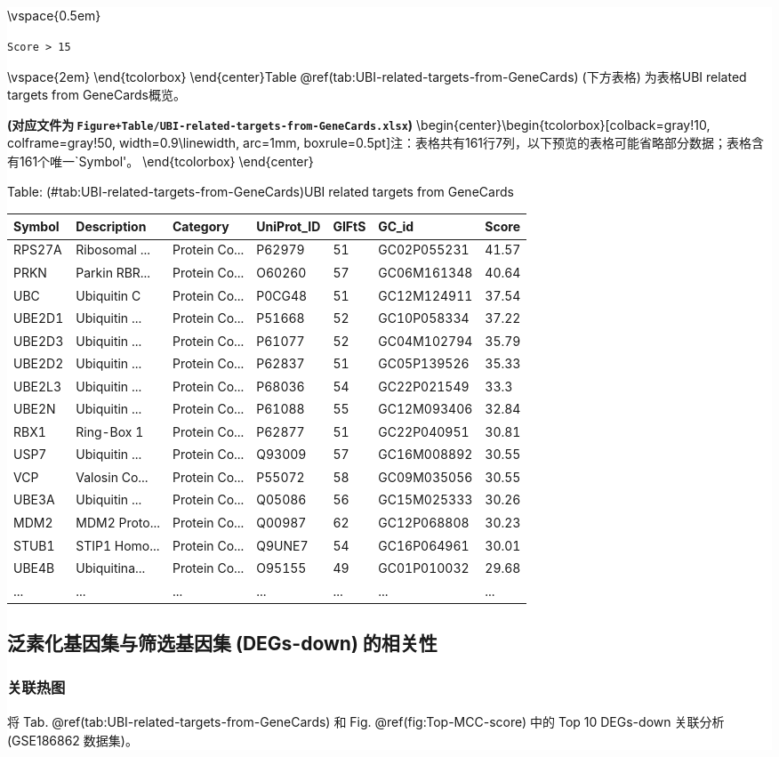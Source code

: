 \vspace{0.5em}

    Score > 15

\vspace{2em}
\end{tcolorbox}
\end{center}Table \@ref(tab:UBI-related-targets-from-GeneCards) (下方表格) 为表格UBI related targets from GeneCards概览。

**(对应文件为 `Figure+Table/UBI-related-targets-from-GeneCards.xlsx`)**
\begin{center}\begin{tcolorbox}[colback=gray!10, colframe=gray!50, width=0.9\linewidth, arc=1mm, boxrule=0.5pt]注：表格共有161行7列，以下预览的表格可能省略部分数据；表格含有161个唯一`Symbol'。
\end{tcolorbox}
\end{center}

Table: (\#tab:UBI-related-targets-from-GeneCards)UBI related targets from GeneCards

|Symbol |Description   |Category      |UniProt_ID |GIFtS |GC_id       |Score |
|:------|:-------------|:-------------|:----------|:-----|:-----------|:-----|
|RPS27A |Ribosomal ... |Protein Co... |P62979     |51    |GC02P055231 |41.57 |
|PRKN   |Parkin RBR... |Protein Co... |O60260     |57    |GC06M161348 |40.64 |
|UBC    |Ubiquitin C   |Protein Co... |P0CG48     |51    |GC12M124911 |37.54 |
|UBE2D1 |Ubiquitin ... |Protein Co... |P51668     |52    |GC10P058334 |37.22 |
|UBE2D3 |Ubiquitin ... |Protein Co... |P61077     |52    |GC04M102794 |35.79 |
|UBE2D2 |Ubiquitin ... |Protein Co... |P62837     |51    |GC05P139526 |35.33 |
|UBE2L3 |Ubiquitin ... |Protein Co... |P68036     |54    |GC22P021549 |33.3  |
|UBE2N  |Ubiquitin ... |Protein Co... |P61088     |55    |GC12M093406 |32.84 |
|RBX1   |Ring-Box 1    |Protein Co... |P62877     |51    |GC22P040951 |30.81 |
|USP7   |Ubiquitin ... |Protein Co... |Q93009     |57    |GC16M008892 |30.55 |
|VCP    |Valosin Co... |Protein Co... |P55072     |58    |GC09M035056 |30.55 |
|UBE3A  |Ubiquitin ... |Protein Co... |Q05086     |56    |GC15M025333 |30.26 |
|MDM2   |MDM2 Proto... |Protein Co... |Q00987     |62    |GC12P068808 |30.23 |
|STUB1  |STIP1 Homo... |Protein Co... |Q9UNE7     |54    |GC16P064961 |30.01 |
|UBE4B  |Ubiquitina... |Protein Co... |O95155     |49    |GC01P010032 |29.68 |
|...    |...           |...           |...        |...   |...         |...   |



## 泛素化基因集与筛选基因集 (DEGs-down) 的相关性

### 关联热图

将 Tab. \@ref(tab:UBI-related-targets-from-GeneCards) 和 Fig. \@ref(fig:Top-MCC-score) 中的 Top 10 DEGs-down
关联分析 (GSE186862 数据集)。
